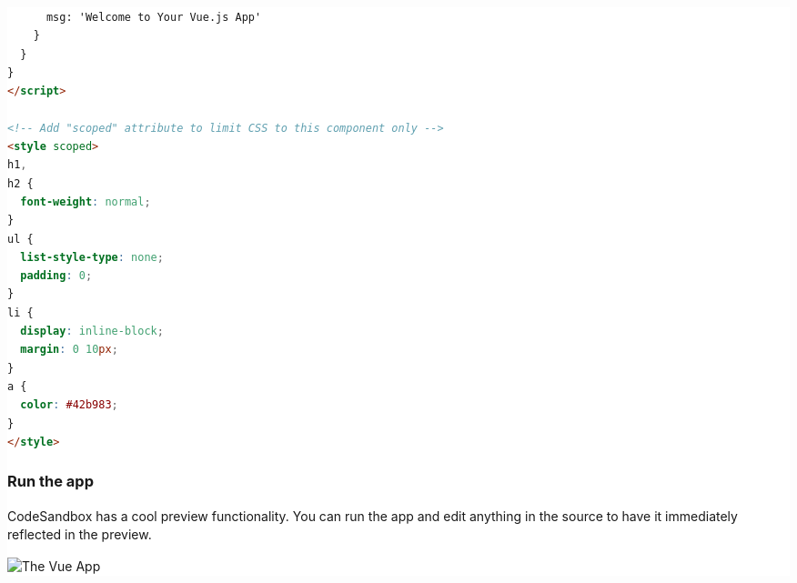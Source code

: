 ```html
      msg: 'Welcome to Your Vue.js App'
    }
  }
}
</script>

<!-- Add "scoped" attribute to limit CSS to this component only -->
<style scoped>
h1,
h2 {
  font-weight: normal;
}
ul {
  list-style-type: none;
  padding: 0;
}
li {
  display: inline-block;
  margin: 0 10px;
}
a {
  color: #42b983;
}
</style>
```

### Run the app

CodeSandbox has a cool preview functionality. You can run the app and edit anything in the source to have it immediately reflected in the preview.

![The Vue App](vue-app.png)

